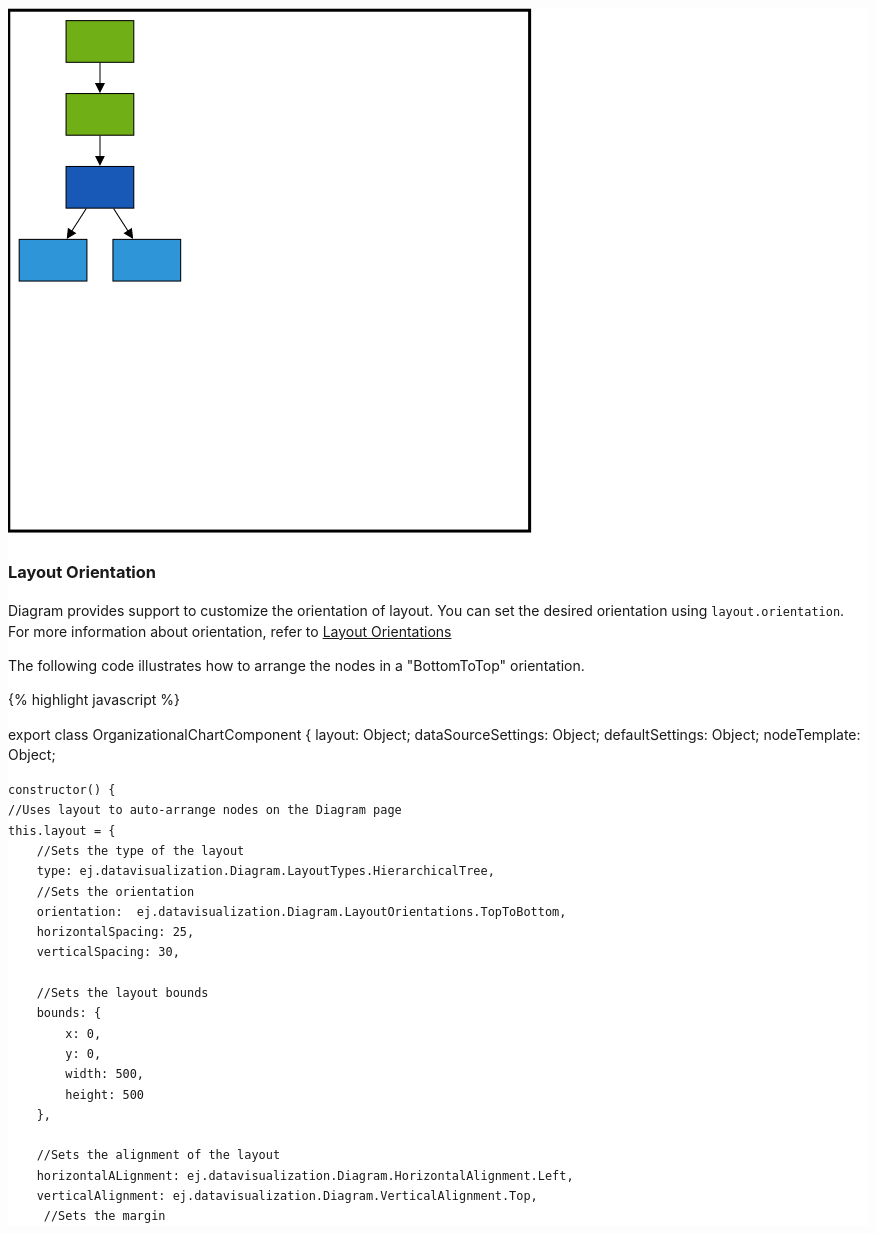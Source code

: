 ![](/angular-2/Diagram/Automatic-Layout_images/Automatic-Layout_img15.png)

### Layout Orientation

Diagram provides support to customize the orientation of layout. You can set the desired orientation using `layout.orientation`. For more information about orientation, refer to [Layout Orientations](/api/js/global#layoutorientations "Layout Orientations")

The following code illustrates how to arrange the nodes in a "BottomToTop" orientation.

{% highlight javascript %}

export class OrganizationalChartComponent {
    layout: Object;
    dataSourceSettings: Object;
    defaultSettings: Object;
    nodeTemplate: Object;

    constructor() {
    //Uses layout to auto-arrange nodes on the Diagram page
    this.layout = {
        //Sets the type of the layout
        type: ej.datavisualization.Diagram.LayoutTypes.HierarchicalTree,
        //Sets the orientation
        orientation:  ej.datavisualization.Diagram.LayoutOrientations.TopToBottom,
        horizontalSpacing: 25,
        verticalSpacing: 30,

        //Sets the layout bounds
        bounds: {
            x: 0,
            y: 0,
            width: 500,
            height: 500
        },

        //Sets the alignment of the layout
        horizontalALignment: ej.datavisualization.Diagram.HorizontalAlignment.Left,
        verticalAlignment: ej.datavisualization.Diagram.VerticalAlignment.Top,
         //Sets the margin